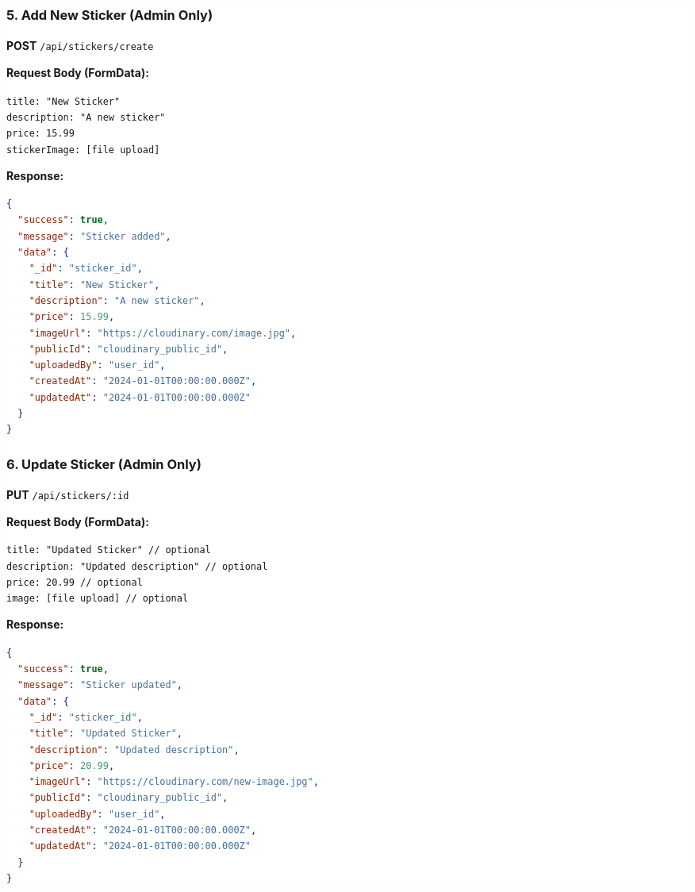 ### 5. Add New Sticker (Admin Only)

**POST** `/api/stickers/create`

**Request Body (FormData):**

```
title: "New Sticker"
description: "A new sticker"
price: 15.99
stickerImage: [file upload]
```

**Response:**

```json
{
  "success": true,
  "message": "Sticker added",
  "data": {
    "_id": "sticker_id",
    "title": "New Sticker",
    "description": "A new sticker",
    "price": 15.99,
    "imageUrl": "https://cloudinary.com/image.jpg",
    "publicId": "cloudinary_public_id",
    "uploadedBy": "user_id",
    "createdAt": "2024-01-01T00:00:00.000Z",
    "updatedAt": "2024-01-01T00:00:00.000Z"
  }
}
```

### 6. Update Sticker (Admin Only)

**PUT** `/api/stickers/:id`

**Request Body (FormData):**

```
title: "Updated Sticker" // optional
description: "Updated description" // optional
price: 20.99 // optional
image: [file upload] // optional
```

**Response:**

```json
{
  "success": true,
  "message": "Sticker updated",
  "data": {
    "_id": "sticker_id",
    "title": "Updated Sticker",
    "description": "Updated description",
    "price": 20.99,
    "imageUrl": "https://cloudinary.com/new-image.jpg",
    "publicId": "cloudinary_public_id",
    "uploadedBy": "user_id",
    "createdAt": "2024-01-01T00:00:00.000Z",
    "updatedAt": "2024-01-01T00:00:00.000Z"
  }
}
```
